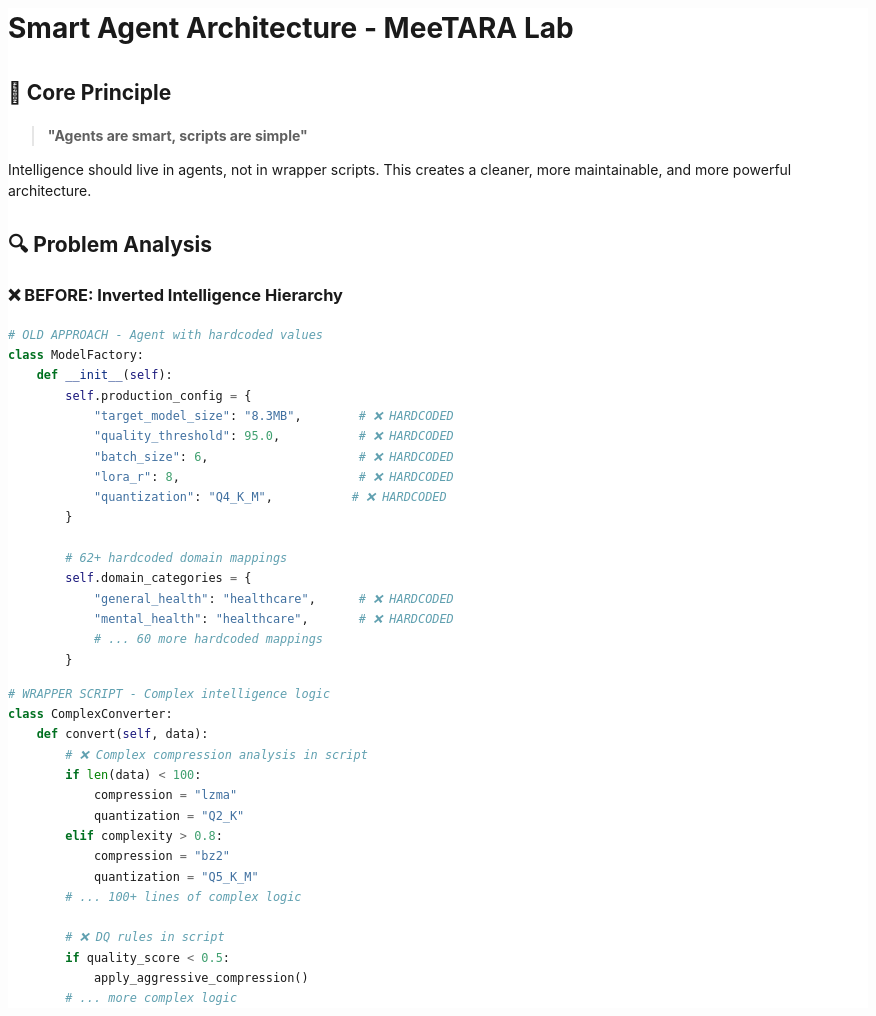 # Smart Agent Architecture - MeeTARA Lab

## 🎯 **Core Principle**
> **"Agents are smart, scripts are simple"**

Intelligence should live in agents, not in wrapper scripts. This creates a cleaner, more maintainable, and more powerful architecture.

## 🔍 **Problem Analysis**

### ❌ **BEFORE: Inverted Intelligence Hierarchy**

```python
# OLD APPROACH - Agent with hardcoded values
class ModelFactory:
    def __init__(self):
        self.production_config = {
            "target_model_size": "8.3MB",        # ❌ HARDCODED
            "quality_threshold": 95.0,           # ❌ HARDCODED  
            "batch_size": 6,                     # ❌ HARDCODED
            "lora_r": 8,                         # ❌ HARDCODED
            "quantization": "Q4_K_M",           # ❌ HARDCODED
        }
        
        # 62+ hardcoded domain mappings
        self.domain_categories = {
            "general_health": "healthcare",      # ❌ HARDCODED
            "mental_health": "healthcare",       # ❌ HARDCODED
            # ... 60 more hardcoded mappings
        }
```

```python
# WRAPPER SCRIPT - Complex intelligence logic
class ComplexConverter:
    def convert(self, data):
        # ❌ Complex compression analysis in script
        if len(data) < 100:
            compression = "lzma"
            quantization = "Q2_K"
        elif complexity > 0.8:
            compression = "bz2"
            quantization = "Q5_K_M"
        # ... 100+ lines of complex logic
        
        # ❌ DQ rules in script
        if quality_score < 0.5:
            apply_aggressive_compression()
        # ... more complex logic
```

